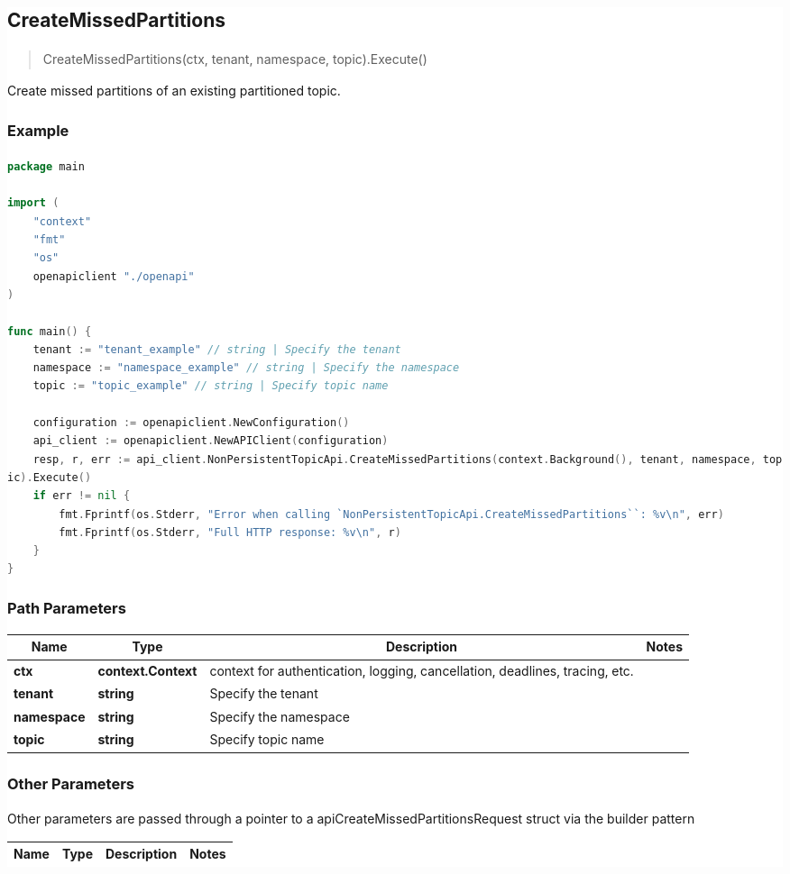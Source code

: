 
## CreateMissedPartitions

> CreateMissedPartitions(ctx, tenant, namespace, topic).Execute()

Create missed partitions of an existing partitioned topic.

### Example

```go
package main

import (
    "context"
    "fmt"
    "os"
    openapiclient "./openapi"
)

func main() {
    tenant := "tenant_example" // string | Specify the tenant
    namespace := "namespace_example" // string | Specify the namespace
    topic := "topic_example" // string | Specify topic name

    configuration := openapiclient.NewConfiguration()
    api_client := openapiclient.NewAPIClient(configuration)
    resp, r, err := api_client.NonPersistentTopicApi.CreateMissedPartitions(context.Background(), tenant, namespace, topic).Execute()
    if err != nil {
        fmt.Fprintf(os.Stderr, "Error when calling `NonPersistentTopicApi.CreateMissedPartitions``: %v\n", err)
        fmt.Fprintf(os.Stderr, "Full HTTP response: %v\n", r)
    }
}
```

### Path Parameters


Name | Type | Description  | Notes
------------- | ------------- | ------------- | -------------
**ctx** | **context.Context** | context for authentication, logging, cancellation, deadlines, tracing, etc.
**tenant** | **string** | Specify the tenant | 
**namespace** | **string** | Specify the namespace | 
**topic** | **string** | Specify topic name | 

### Other Parameters

Other parameters are passed through a pointer to a apiCreateMissedPartitionsRequest struct via the builder pattern


Name | Type | Description  | Notes
------------- | ------------- | ------------- | -------------
